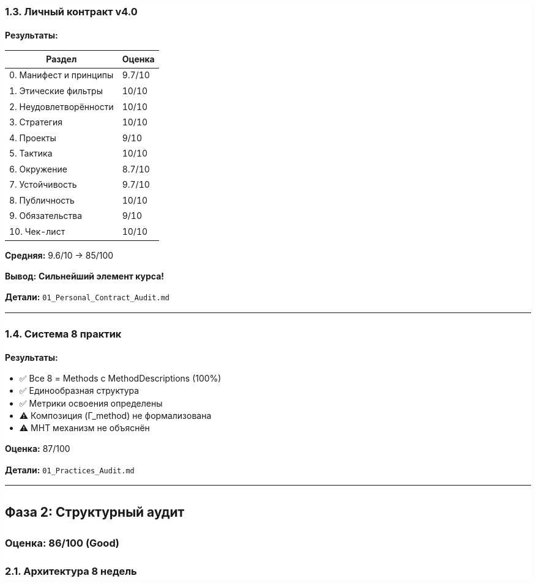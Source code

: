 
### 1.3. Личный контракт v4.0

**Результаты:**

| Раздел | Оценка |
|--------|--------|
| 0. Манифест и принципы | 9.7/10 |
| 1. Этические фильтры | 10/10 |
| 2. Неудовлетворённости | 10/10 |
| 3. Стратегия | 10/10 |
| 4. Проекты | 9/10 |
| 5. Тактика | 10/10 |
| 6. Окружение | 8.7/10 |
| 7. Устойчивость | 9.7/10 |
| 8. Публичность | 10/10 |
| 9. Обязательства | 9/10 |
| 10. Чек-лист | 10/10 |

**Средняя:** 9.6/10 → 85/100

**Вывод:** **Сильнейший элемент курса!**

**Детали:** `01_Personal_Contract_Audit.md`

---

### 1.4. Система 8 практик

**Результаты:**
- ✅ Все 8 = Methods с MethodDescriptions (100%)
- ✅ Единообразная структура
- ✅ Метрики освоения определены
- ⚠️ Композиция (Γ_method) не формализована
- ⚠️ MHT механизм не объяснён

**Оценка:** 87/100

**Детали:** `01_Practices_Audit.md`

---

## Фаза 2: Структурный аудит

### Оценка: 86/100 (Good)

### 2.1. Архитектура 8 недель
